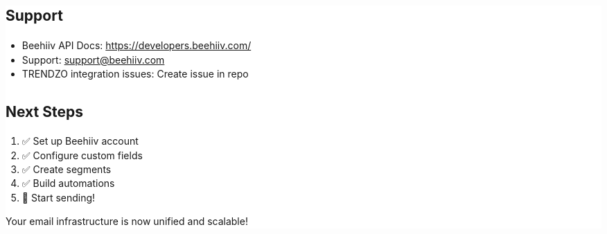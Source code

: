 ## Support

- Beehiiv API Docs: https://developers.beehiiv.com/
- Support: support@beehiiv.com
- TRENDZO integration issues: Create issue in repo

## Next Steps

1. ✅ Set up Beehiiv account
2. ✅ Configure custom fields
3. ✅ Create segments
4. ✅ Build automations
5. 🚀 Start sending!

Your email infrastructure is now unified and scalable!